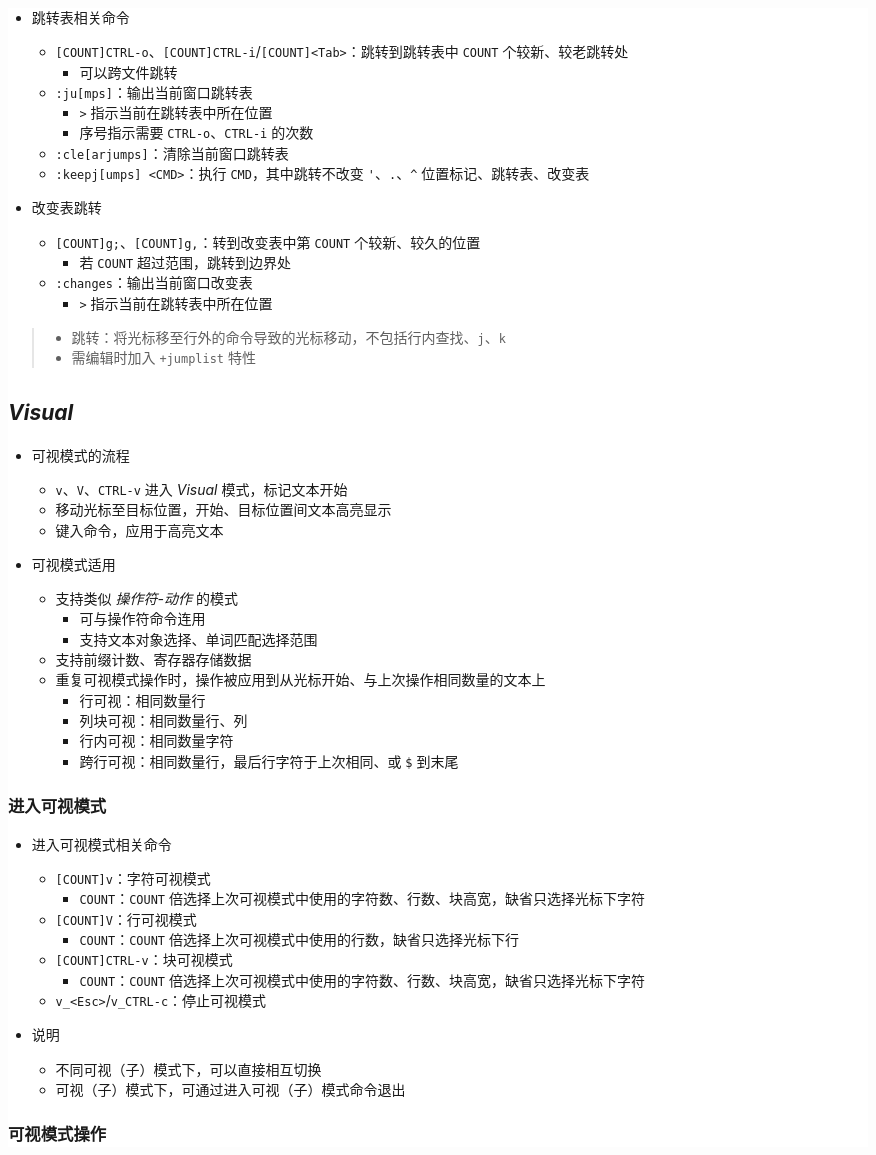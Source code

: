 -	跳转表相关命令
	-	`[COUNT]CTRL-o`、`[COUNT]CTRL-i`/`[COUNT]<Tab>`：跳转到跳转表中 `COUNT` 个较新、较老跳转处
		-	可以跨文件跳转
	-	`:ju[mps]`：输出当前窗口跳转表
		-	`>` 指示当前在跳转表中所在位置
		-	序号指示需要 `CTRL-o`、`CTRL-i` 的次数
	-	`:cle[arjumps]`：清除当前窗口跳转表
	-	`:keepj[umps] <CMD>`：执行 `CMD`，其中跳转不改变 `'`、`.`、`^` 位置标记、跳转表、改变表

-	改变表跳转
	-	`[COUNT]g;`、`[COUNT]g,`：转到改变表中第 `COUNT` 个较新、较久的位置
		-	若 `COUNT` 超过范围，跳转到边界处
	-	`:changes`：输出当前窗口改变表
		-	`>` 指示当前在跳转表中所在位置

> - 跳转：将光标移至行外的命令导致的光标移动，不包括行内查找、`j`、`k`
> - 需编辑时加入 `+jumplist` 特性

##	*Visual*

-	可视模式的流程
	-	`v`、`V`、`CTRL-v` 进入 *Visual* 模式，标记文本开始
	-	移动光标至目标位置，开始、目标位置间文本高亮显示
	-	键入命令，应用于高亮文本

-	可视模式适用
	-	支持类似 *操作符-动作* 的模式
		-	可与操作符命令连用
		-	支持文本对象选择、单词匹配选择范围
	-	支持前缀计数、寄存器存储数据
	-	重复可视模式操作时，操作被应用到从光标开始、与上次操作相同数量的文本上
		-	行可视：相同数量行
		-	列块可视：相同数量行、列
		-	行内可视：相同数量字符
		-	跨行可视：相同数量行，最后行字符于上次相同、或 `$` 到末尾

###	进入可视模式

-	进入可视模式相关命令
	-	`[COUNT]v`：字符可视模式
		-	`COUNT`：`COUNT` 倍选择上次可视模式中使用的字符数、行数、块高宽，缺省只选择光标下字符
	-	`[COUNT]V`：行可视模式
		-	`COUNT`：`COUNT` 倍选择上次可视模式中使用的行数，缺省只选择光标下行
	-	`[COUNT]CTRL-v`：块可视模式
		-	`COUNT`：`COUNT` 倍选择上次可视模式中使用的字符数、行数、块高宽，缺省只选择光标下字符
	-	`v_<Esc>`/`v_CTRL-c`：停止可视模式

-	说明
	-	不同可视（子）模式下，可以直接相互切换
	-	可视（子）模式下，可通过进入可视（子）模式命令退出

###	可视模式操作

